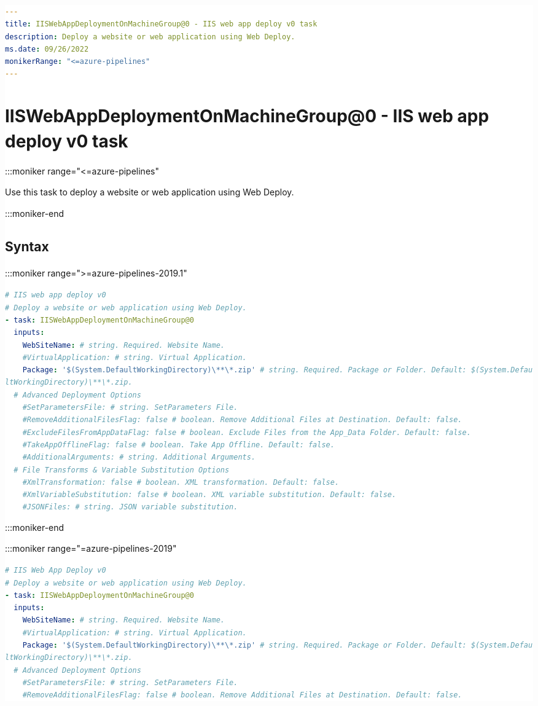 ```yaml
---
title: IISWebAppDeploymentOnMachineGroup@0 - IIS web app deploy v0 task
description: Deploy a website or web application using Web Deploy.
ms.date: 09/26/2022
monikerRange: "<=azure-pipelines"
---
```


# IISWebAppDeploymentOnMachineGroup@0 - IIS web app deploy v0 task


:::moniker range="<=azure-pipelines"


Use this task to deploy a website or web application using Web Deploy.


:::moniker-end



## Syntax

:::moniker range=">=azure-pipelines-2019.1"

```yaml
# IIS web app deploy v0
# Deploy a website or web application using Web Deploy.
- task: IISWebAppDeploymentOnMachineGroup@0
  inputs:
    WebSiteName: # string. Required. Website Name. 
    #VirtualApplication: # string. Virtual Application. 
    Package: '$(System.DefaultWorkingDirectory)\**\*.zip' # string. Required. Package or Folder. Default: $(System.DefaultWorkingDirectory)\**\*.zip.
  # Advanced Deployment Options
    #SetParametersFile: # string. SetParameters File. 
    #RemoveAdditionalFilesFlag: false # boolean. Remove Additional Files at Destination. Default: false.
    #ExcludeFilesFromAppDataFlag: false # boolean. Exclude Files from the App_Data Folder. Default: false.
    #TakeAppOfflineFlag: false # boolean. Take App Offline. Default: false.
    #AdditionalArguments: # string. Additional Arguments. 
  # File Transforms & Variable Substitution Options
    #XmlTransformation: false # boolean. XML transformation. Default: false.
    #XmlVariableSubstitution: false # boolean. XML variable substitution. Default: false.
    #JSONFiles: # string. JSON variable substitution.
```

:::moniker-end

:::moniker range="=azure-pipelines-2019"

```yaml
# IIS Web App Deploy v0
# Deploy a website or web application using Web Deploy.
- task: IISWebAppDeploymentOnMachineGroup@0
  inputs:
    WebSiteName: # string. Required. Website Name. 
    #VirtualApplication: # string. Virtual Application. 
    Package: '$(System.DefaultWorkingDirectory)\**\*.zip' # string. Required. Package or Folder. Default: $(System.DefaultWorkingDirectory)\**\*.zip.
  # Advanced Deployment Options
    #SetParametersFile: # string. SetParameters File. 
    #RemoveAdditionalFilesFlag: false # boolean. Remove Additional Files at Destination. Default: false.
```